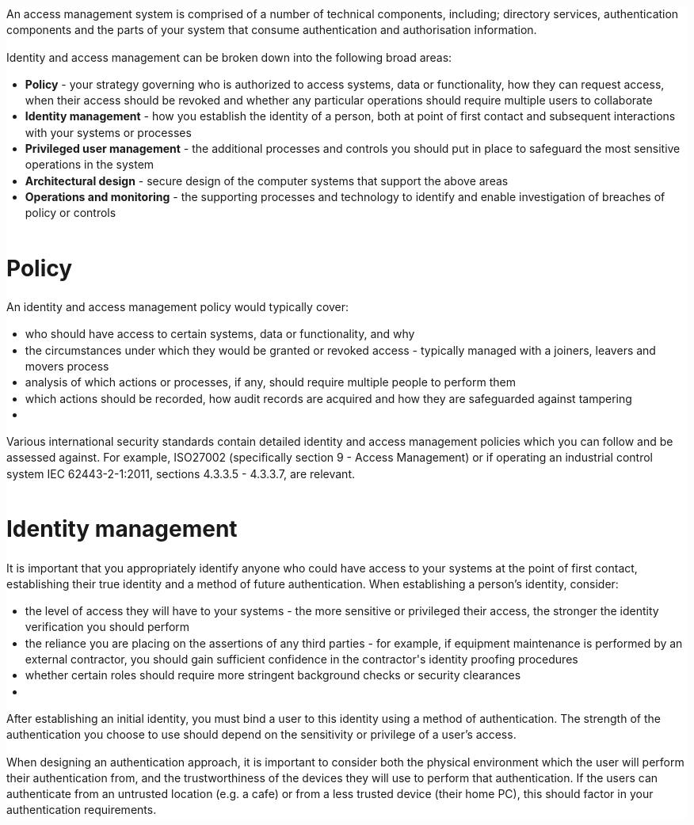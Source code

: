 An access management system is comprised of a number of technical components, including; directory services, authentication components and the parts of your system that consume authentication and authorisation information.

Identity and access management can be broken down into the following broad areas:

- **Policy** - your strategy governing who is authorized to access systems, data or functionality, how they can request access, when their access should be revoked and whether any particular operations should require multiple users to collaborate
- **Identity management** - how you establish the identity of a person, both at point of first contact and subsequent interactions with your systems or processes
- **Privileged user management** - the additional processes and controls you should put in place to safeguard the most sensitive operations in the system
- **Architectural design** - secure design of the computer systems that support the above areas
- **Operations and monitoring** - the supporting processes and technology to identify and enable investigation of breaches of policy or controls

# Policy
An identity and access management policy would typically cover:

- who should have access to certain systems, data or functionality, and why
- the circumstances under which they would be granted or revoked access - typically managed with a joiners, leavers and movers process
- analysis of which actions or processes, if any, should require multiple people to perform them
- which actions should be recorded, how audit records are acquired and how they are safeguarded against tampering
- 
Various international security standards contain detailed identity and access management policies which you can follow and be assessed against. For example, ISO27002 (specifically section 9 - Access Management) or if operating an industrial control system IEC 62443-2-1:2011, sections 4.3.3.5 - 4.3.3.7, are relevant.

# Identity management
It is important that you appropriately identify anyone who could have access to your systems at the point of first contact, establishing their true identity and a method of future authentication. When establishing a person’s identity, consider:

- the level of access they will have to your systems - the more sensitive or privileged their access, the stronger the identity verification you should perform
- the reliance you are placing on the assertions of any third parties - for example, if equipment maintenance is performed by an external contractor, you should gain sufficient confidence in the contractor's identity proofing procedures
- whether certain roles should require more stringent background checks or security clearances
- 
After establishing an initial identity, you must bind a user to this identity using a method of authentication. The strength of the authentication you choose to use should depend on the sensitivity or privilege of a user’s access.

When designing an authentication approach, it is important to consider both the physical environment which the user will perform their authentication from, and the trustworthiness of the devices they will use to perform that authentication. If the users can authenticate from an untrusted location (e.g. a cafe) or from a less trusted device (their home PC), this should factor in your authentication requirements.
